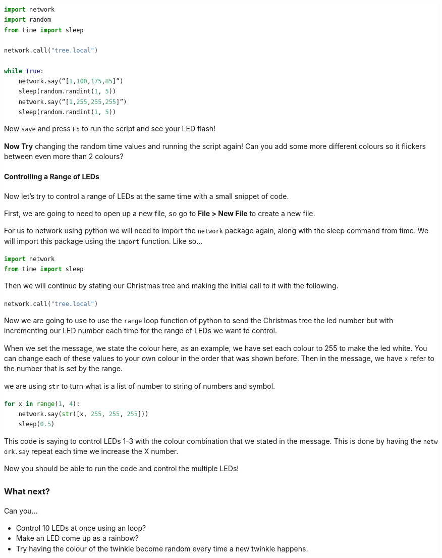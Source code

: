 ```python
import network
import random
from time import sleep

network.call("tree.local")

while True:
    network.say(“[1,100,175,85]”)
    sleep(random.randint(1, 5))
    network.say(“[1,255,255,255]”)
    sleep(random.randint(1, 5))
```

Now `save` and press `F5` to run the script and see your LED flash!

**Now Try** changing the random time values and running the script again! Can you add some more different colours so it flickers between even more than 2 colours?   

#### Controlling a Range of LEDs

Now let’s try to control a range of LEDs at the same time with a small snippet of code.

First, we are going to need to open up a new file, so go to **File > New File** to create a new file.

For us to network using python we will need to import the `network` package again, along with the sleep command from time. We will import this package using the `import` function. Like so...

```python
import network
from time import sleep
```

Then we will continue by stating our Christmas tree and making the initial call to it with the following.   



```python
network.call("tree.local")
```

Now we are going to use to use the `range` loop function of python to send the Christmas tree the led number but with incrementing our LED number each time for the range of LEDs we want to control.

When we set the message, we state the colour here, as an example, we have set each colour to 255 to make the led white. You can change each of these values to your own colour in the order that was shown before. Then in the message, we have `x` refer to the number that is set by the range.

we are using `str` to turn what is a list of number to string of numbers and symbol.

```python
for x in range(1, 4):
    network.say(str([x, 255, 255, 255]))
    sleep(0.5)
```

This code is saying to control LEDs 1-3 with the colour combination that we stated in the message. This is done by having the `network.say` repeat each time we increase the X number.

Now you should be able to run the code and control the multiple LEDs!

### What next?
Can you...
- Control 10 LEDs at once using an loop?
- Make an LED come up as a rainbow?
- Try having the colour of the twinkle become random every time a new twinkle happens.
